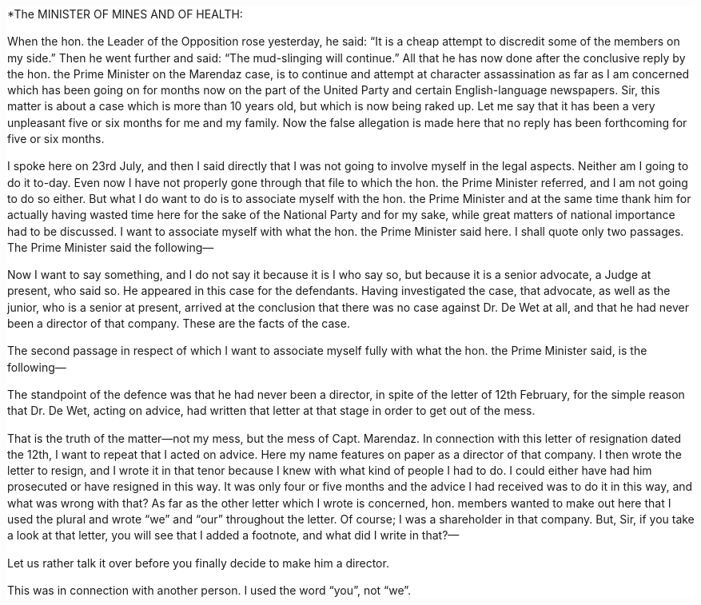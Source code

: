 </speech>

<speech by="#minister_of_mines_and_of_health">

<from>*The <person refersTo="hansard_za">MINISTER OF MINES AND OF HEALTH</person>:</from>

<p>When the hon. the Leader of the Opposition rose yesterday, he said: &#x201C;It is a cheap attempt to discredit some of the members on my side.&#x201D; Then he went further and said: &#x201C;The mud-slinging will continue.&#x201D; All that he has now done after the conclusive reply by the hon. the Prime Minister on the Marendaz case, is to continue and attempt at character assassination as far as I am concerned which has been going on for months now on the part of the United Party and certain English-language newspapers. Sir, this matter is about a case which is more than 10 years old, but which is now being raked up. Let me say that it has been a very unpleasant five or six months for me and my family. Now the false allegation is made here that no reply has been forthcoming for five or six months.</p>

<p>I spoke here on 23rd July, and then I said directly that I was not going to involve myself in the legal aspects. Neither am I going to do it to-day. Even now I have not properly gone through that file to which the hon. the Prime Minister referred, and I am not going to do so either. But what I do want to do is to associate myself with the hon. the Prime Minister and at the same time thank him for actually having wasted time here for the sake of the National Party and for my sake, while great matters of national importance had to be discussed. I want to associate myself with what the hon. the Prime Minister said here. I shall quote only two passages. The Prime Minister said the following&#x2014;</p>

<block name="quote">Now I want to say something, and I do not say it because it is I who say so, but because it is a senior advocate, a Judge at present, who said so. He appeared in this case for the defendants. Having investigated the case, that advocate, as well as the junior, who is a senior at present, arrived at the conclusion that there was no case against Dr. De Wet at all, and that he had never been a director of that company. These are the facts of the case.</block>

<p>The second passage in respect of which I want to associate myself fully with what the hon. the Prime Minister said, is the following&#x2014;</p>

<block name="quote">The standpoint of the defence was that he had never been a director, in spite of the letter of 12th February, for the simple reason that Dr. De Wet, acting on advice, had written that letter at that stage in order to get out of the mess.</block>

<p>That is the truth of the matter&#x2014;not my mess, but the mess of Capt. Marendaz. In connection with this letter of resignation dated the 12th, I want to repeat that I acted on advice. Here my name features on paper as a director of that company. I then wrote the letter to resign, and I wrote it in that tenor because I knew with what kind of people I had to do. I could either have had him prosecuted or have resigned in this way. It was only four or five months and the advice I had received was to do it in this way, and what was wrong with that&#x003F; As far as the other letter which I wrote is concerned, hon. members wanted to make out here that I used the plural and wrote &#x201C;we&#x201D; and &#x201C;our&#x201D; throughout the letter. Of course; I was a shareholder in that company. But, Sir, if you take a look at that letter, you will see that I added a footnote, and what did I write in that&#x003F;&#x2014;</p>

<block name="quote">Let us rather talk it over before you finally decide to make him a director.</block>

<p>This was in connection with another person. I used the word &#x201C;you&#x201D;, not &#x201C;we&#x201D;.</p>

</speech>
